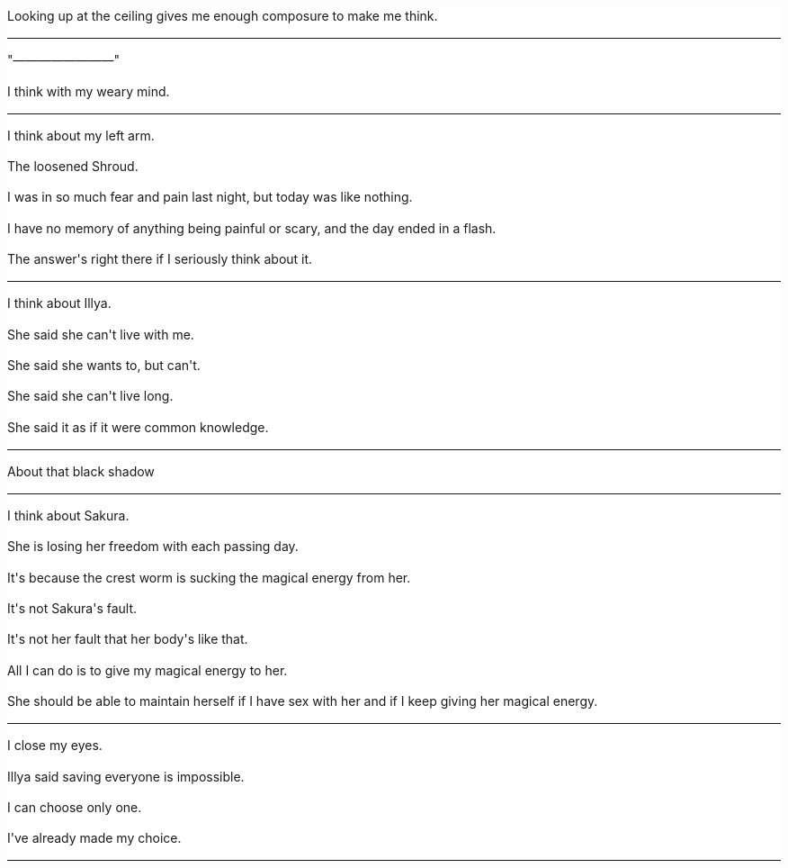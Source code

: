 Looking up at the ceiling gives me enough composure to make me think.  
  
---  
  
"――――――――"  
  
I think with my weary mind.  
  
---  
  
I think about my left arm.  
  
The loosened Shroud.  
  
I was in so much fear and pain last night, but today was like nothing.  
  
I have no memory of anything being painful or scary, and the day ended in a flash.  
  
The answer's right there if I seriously think about it.  
  
---  
  
I think about Illya.  
  
She said she can't live with me.  
  
She said she wants to, but can't.  
  
She said she can't live long.  
  
She said it as if it were common knowledge.  
  
---  
  
About that black shadow  
  
---  
  
I think about Sakura.  
  
She is losing her freedom with each passing day.  
  
It's because the crest worm is sucking the magical energy from her.  
  
It's not Sakura's fault.  
  
It's not her fault that her body's like that.  
  
All I can do is to give my magical energy to her.  
  
She should be able to maintain herself if I have sex with her and if I keep giving her magical energy.  
  
---  
  
I close my eyes.  
  
Illya said saving everyone is impossible.  
  
I can choose only one.  
  
I've already made my choice.  
  
---  
  